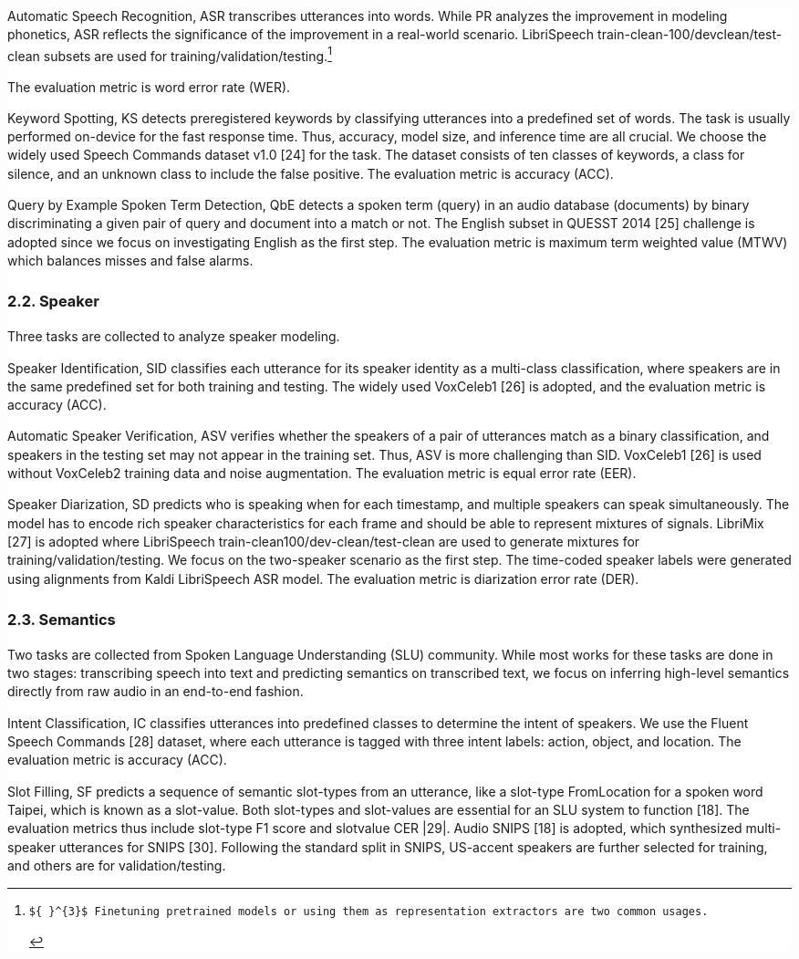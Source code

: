 Automatic Speech Recognition, ASR transcribes utterances into words. While PR analyzes the improvement in modeling phonetics, ASR reflects the significance of the improvement in a real-world scenario. LibriSpeech train-clean-100/devclean/test-clean subsets are used for training/validation/testing.[^1]

The evaluation metric is word error rate (WER).

Keyword Spotting, KS detects preregistered keywords by classifying utterances into a predefined set of words. The task is usually performed on-device for the fast response time. Thus, accuracy, model size, and inference time are all crucial. We choose the widely used Speech Commands dataset v1.0 [24] for the task. The dataset consists of ten classes of keywords, a class for silence, and an unknown class to include the false positive. The evaluation metric is accuracy (ACC).

Query by Example Spoken Term Detection, QbE detects a spoken term (query) in an audio database (documents) by binary discriminating a given pair of query and document into a match or not. The English subset in QUESST 2014 [25] challenge is adopted since we focus on investigating English as the first step. The evaluation metric is maximum term weighted value (MTWV) which balances misses and false alarms.

### 2.2. Speaker

Three tasks are collected to analyze speaker modeling.

Speaker Identification, SID classifies each utterance for its speaker identity as a multi-class classification, where speakers are in the same predefined set for both training and testing. The widely used VoxCeleb1 [26] is adopted, and the evaluation metric is accuracy (ACC).

Automatic Speaker Verification, ASV verifies whether the speakers of a pair of utterances match as a binary classification, and speakers in the testing set may not appear in the training set. Thus, ASV is more challenging than SID. VoxCeleb1 [26] is used without VoxCeleb2 training data and noise augmentation. The evaluation metric is equal error rate (EER).

Speaker Diarization, SD predicts who is speaking when for each timestamp, and multiple speakers can speak simultaneously. The model has to encode rich speaker characteristics for each frame and should be able to represent mixtures of signals. LibriMix [27] is adopted where LibriSpeech train-clean100/dev-clean/test-clean are used to generate mixtures for training/validation/testing. We focus on the two-speaker scenario as the first step. The time-coded speaker labels were generated using alignments from Kaldi LibriSpeech ASR model. The evaluation metric is diarization error rate (DER).

### 2.3. Semantics

Two tasks are collected from Spoken Language Understanding (SLU) community. While most works for these tasks are done in two stages: transcribing speech into text and predicting semantics on transcribed text, we focus on inferring high-level semantics directly from raw audio in an end-to-end fashion.

Intent Classification, IC classifies utterances into predefined classes to determine the intent of speakers. We use the Fluent Speech Commands [28] dataset, where each utterance is tagged with three intent labels: action, object, and location. The evaluation metric is accuracy (ACC).

Slot Filling, SF predicts a sequence of semantic slot-types from an utterance, like a slot-type FromLocation for a spoken word Taipei, which is known as a slot-value. Both slot-types and slot-values are essential for an SLU system to function [18]. The evaluation metrics thus include slot-type F1 score and slotvalue CER |29|. Audio SNIPS [18] is adopted, which synthesized multi-speaker utterances for SNIPS [30]. Following the standard split in SNIPS, US-accent speakers are further selected for training, and others are for validation/testing.


[^0]:    *Equal contribution; sorted alphabetically
[^1]:    ${ }^{3}$ Finetuning pretrained models or using them as representation extractors are two common usages.
[^2]:    ${ }^{5}$ We search for the best learning rate across $1 \mathrm{e}-1$ to $1 \mathrm{e}-7$ in log-scale for each combination of SSL representation and the downstream tasks. More details about the allowed hyper-parameters tuning will be available as we announce the challenge, but there will not be many hyperparameters to keep tuning simple.
[^3]:    ${ }^{6}$ It is preferable for its on-the-fly FBANK extraction to enable testing representations on more corpora. Its APC implementation is mostly the same as the official but with CMVN on FBANK. Its VQ-APC is an improved version as stated in the official repository.